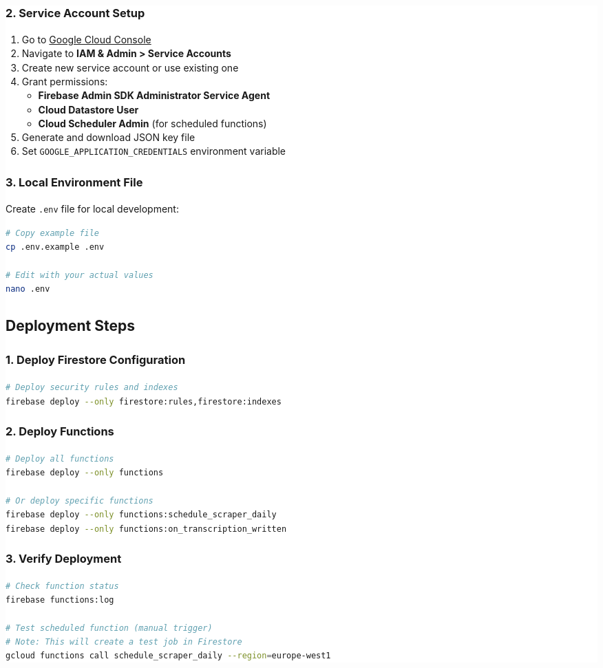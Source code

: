 ### 2. Service Account Setup

1. Go to [Google Cloud Console](https://console.cloud.google.com)
2. Navigate to **IAM & Admin > Service Accounts**
3. Create new service account or use existing one
4. Grant permissions:
   - **Firebase Admin SDK Administrator Service Agent**
   - **Cloud Datastore User**
   - **Cloud Scheduler Admin** (for scheduled functions)
5. Generate and download JSON key file
6. Set `GOOGLE_APPLICATION_CREDENTIALS` environment variable

### 3. Local Environment File

Create `.env` file for local development:

```bash
# Copy example file
cp .env.example .env

# Edit with your actual values
nano .env
```

## Deployment Steps

### 1. Deploy Firestore Configuration

```bash
# Deploy security rules and indexes
firebase deploy --only firestore:rules,firestore:indexes
```

### 2. Deploy Functions

```bash
# Deploy all functions
firebase deploy --only functions

# Or deploy specific functions
firebase deploy --only functions:schedule_scraper_daily
firebase deploy --only functions:on_transcription_written
```

### 3. Verify Deployment

```bash
# Check function status
firebase functions:log

# Test scheduled function (manual trigger)
# Note: This will create a test job in Firestore
gcloud functions call schedule_scraper_daily --region=europe-west1
```
